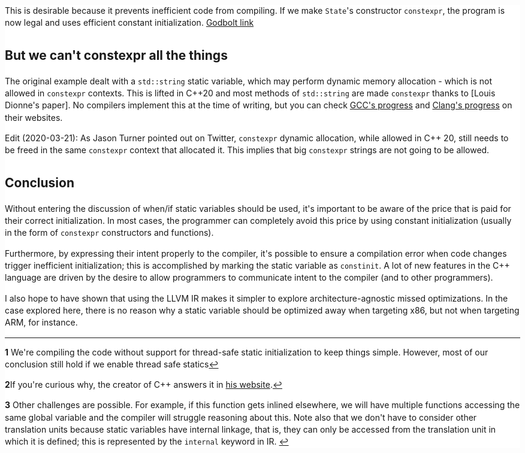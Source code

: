 This is desirable because it prevents inefficient code from compiling.  If we
make `State`'s constructor `constexpr`, the program is now legal and uses
efficient constant initialization. [Godbolt link]

## But we can't constexpr all the things

The original example dealt with a `std::string` static variable, which may
perform dynamic memory allocation - which is not allowed in `constexpr`
contexts. This is lifted in C++20 and most methods of `std::string` are made
`constexpr` thanks to [Louis Dionne's paper]. No compilers implement this at the
time of writing, but you can check [GCC's progress] and [Clang's progress] on
their websites.

Edit (2020-03-21): As Jason Turner pointed out on Twitter, `constexpr` dynamic
allocation, while allowed in C++ 20, still needs to be freed in the same
`constexpr` context that allocated it. This implies that big `constexpr` strings
are not going to be allowed.

## Conclusion

Without entering the discussion of when/if static variables should be used,
it's important to be aware of the price that is paid for their correct
initialization. In most cases, the programmer can completely avoid this price
by using constant initialization (usually in the form of `constexpr` constructors
and functions).

Furthermore, by expressing their intent properly to the compiler, it's possible
to ensure a compilation error when code changes trigger inefficient
initialization; this is accomplished by marking the static variable as
`constinit`. A lot of new features in the C++ language are driven by the desire
to allow programmers to communicate intent to the compiler (and to other
programmers).

I also hope to have shown that using the LLVM IR makes it simpler to explore
architecture-agnostic missed optimizations. In the case explored here, there is
no reason why a static variable should be optimized away when targeting x86,
but not when targeting ARM, for instance.

-----

<b id="NOTE_THREADSAFE">1</b> We're compiling the code without support for
thread-safe static initialization to keep things simple. However, most of our
conclusion still hold if we enable thread safe statics[↩](#note_threadsafe)

<b id="NOTE_EMPTY_CLASS">2</b>If you're curious why, the creator of C++ answers
it in [his website].[↩](#note_empty_class)

<b id="NOTE_DIFFICULT">3</b> Other challenges are possible. For example, if
this function gets inlined elsewhere, we will have multiple functions accessing
the same global variable and the compiler will struggle reasoning about this.
Note also that we don't have to consider other translation units because static
variables have internal linkage, that is, they can only be accessed from the
translation unit in which it is defined; this is represented by the `internal`
keyword in IR.
[↩](#note_difficult)


[a tutorial]: https://www.youtube.com/watch?v=m8G_S5LwlTo
[original tweet]: https://twitter.com/lefticus/status/1221943946311454721
[IR produced by Clang]: https://godbolt.org/z/AGa_4M
[Take a look]: https://godbolt.org/z/KMCFPD
[static local variables]: https://en.cppreference.com/w/cpp/language/storage_duration#Static_local_variables
[See for yourself]: https://godbolt.org/z/Y7cGqx
[Godbolt link]: https://godbolt.org/z/TxrgSv
[Louis Dione's paper]: http://www.open-std.org/jtc1/sc22/wg21/docs/papers/2019/p0980r1.pdf
[Clang's progress]: https://libcxx.llvm.org/cxx2a_status.html
[GCC's progress]: https://gcc.gnu.org/onlinedocs/libstdc++/manual/status.html#status.iso.2020
[his website]: http://www.stroustrup.com/bs_faq2.html#sizeof-empty
[control flow graph]: https://en.wikipedia.org/wiki/Control-flow_graph